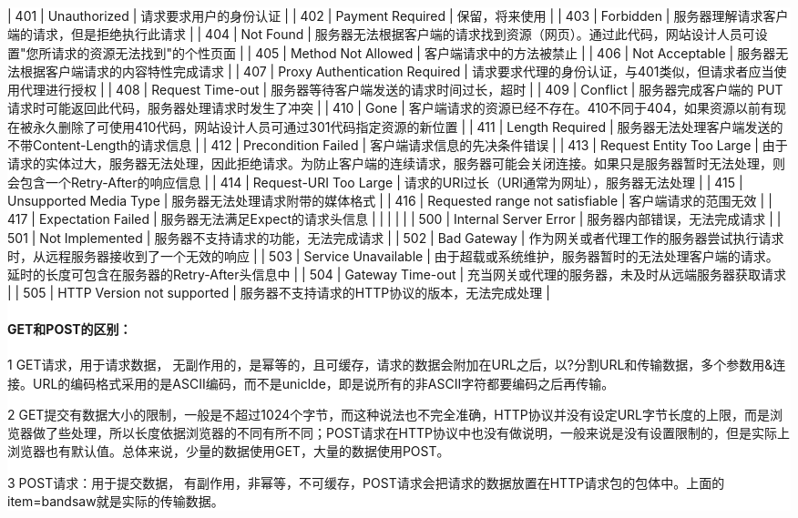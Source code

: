 | 401  | Unauthorized                    | 请求要求用户的身份认证                                       |
| 402  | Payment Required                | 保留，将来使用                                               |
| 403  | Forbidden                       | 服务器理解请求客户端的请求，但是拒绝执行此请求               |
| 404  | Not Found                       | 服务器无法根据客户端的请求找到资源（网页）。通过此代码，网站设计人员可设置"您所请求的资源无法找到"的个性页面 |
| 405  | Method Not Allowed              | 客户端请求中的方法被禁止                                     |
| 406  | Not Acceptable                  | 服务器无法根据客户端请求的内容特性完成请求                   |
| 407  | Proxy Authentication Required   | 请求要求代理的身份认证，与401类似，但请求者应当使用代理进行授权 |
| 408  | Request Time-out                | 服务器等待客户端发送的请求时间过长，超时                     |
| 409  | Conflict                        | 服务器完成客户端的 PUT 请求时可能返回此代码，服务器处理请求时发生了冲突 |
| 410  | Gone                            | 客户端请求的资源已经不存在。410不同于404，如果资源以前有现在被永久删除了可使用410代码，网站设计人员可通过301代码指定资源的新位置 |
| 411  | Length Required                 | 服务器无法处理客户端发送的不带Content-Length的请求信息       |
| 412  | Precondition Failed             | 客户端请求信息的先决条件错误                                 |
| 413  | Request Entity Too Large        | 由于请求的实体过大，服务器无法处理，因此拒绝请求。为防止客户端的连续请求，服务器可能会关闭连接。如果只是服务器暂时无法处理，则会包含一个Retry-After的响应信息 |
| 414  | Request-URI Too Large           | 请求的URI过长（URI通常为网址），服务器无法处理               |
| 415  | Unsupported Media Type          | 服务器无法处理请求附带的媒体格式                             |
| 416  | Requested range not satisfiable | 客户端请求的范围无效                                         |
| 417  | Expectation Failed              | 服务器无法满足Expect的请求头信息                             |
|      |                                 |                                                              |
| 500  | Internal Server Error           | 服务器内部错误，无法完成请求                                 |
| 501  | Not Implemented                 | 服务器不支持请求的功能，无法完成请求                         |
| 502  | Bad Gateway                     | 作为网关或者代理工作的服务器尝试执行请求时，从远程服务器接收到了一个无效的响应 |
| 503  | Service Unavailable             | 由于超载或系统维护，服务器暂时的无法处理客户端的请求。延时的长度可包含在服务器的Retry-After头信息中 |
| 504  | Gateway Time-out                | 充当网关或代理的服务器，未及时从远端服务器获取请求           |
| 505  | HTTP Version not supported      | 服务器不支持请求的HTTP协议的版本，无法完成处理               |

####    

####  GET和POST的区别： 

 1 GET请求，用于请求数据，  无副作用的，是幂等的，且可缓存，请求的数据会附加在URL之后，以?分割URL和传输数据，多个参数用&连接。URL的编码格式采用的是ASCII编码，而不是uniclde，即是说所有的非ASCII字符都要编码之后再传输。  

 2 GET提交有数据大小的限制，一般是不超过1024个字节，而这种说法也不完全准确，HTTP协议并没有设定URL字节长度的上限，而是浏览器做了些处理，所以长度依据浏览器的不同有所不同；POST请求在HTTP协议中也没有做说明，一般来说是没有设置限制的，但是实际上浏览器也有默认值。总体来说，少量的数据使用GET，大量的数据使用POST。  

 3  POST请求：用于提交数据，  有副作用，非幂等，不可缓存，POST请求会把请求的数据放置在HTTP请求包的包体中。上面的item=bandsaw就是实际的传输数据。  
